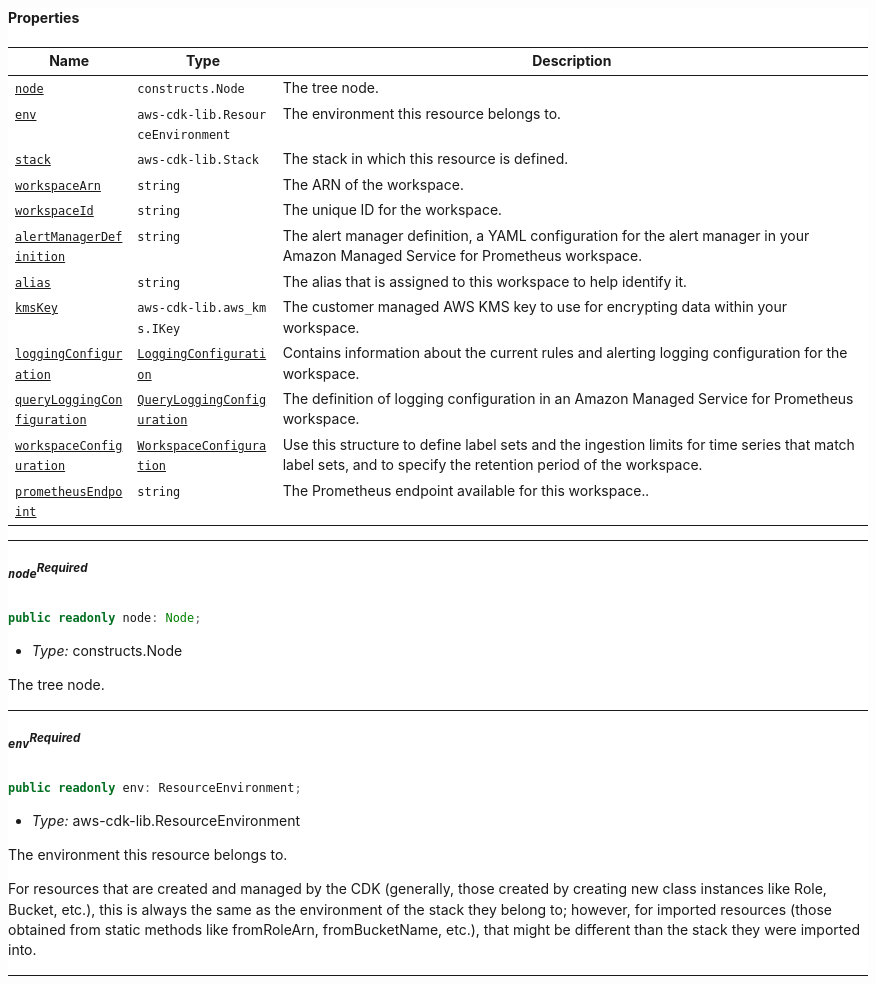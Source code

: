 
#### Properties <a name="Properties" id="Properties"></a>

| **Name** | **Type** | **Description** |
| --- | --- | --- |
| <code><a href="#@robhan-cdk-lib/aws_aps.Workspace.property.node">node</a></code> | <code>constructs.Node</code> | The tree node. |
| <code><a href="#@robhan-cdk-lib/aws_aps.Workspace.property.env">env</a></code> | <code>aws-cdk-lib.ResourceEnvironment</code> | The environment this resource belongs to. |
| <code><a href="#@robhan-cdk-lib/aws_aps.Workspace.property.stack">stack</a></code> | <code>aws-cdk-lib.Stack</code> | The stack in which this resource is defined. |
| <code><a href="#@robhan-cdk-lib/aws_aps.Workspace.property.workspaceArn">workspaceArn</a></code> | <code>string</code> | The ARN of the workspace. |
| <code><a href="#@robhan-cdk-lib/aws_aps.Workspace.property.workspaceId">workspaceId</a></code> | <code>string</code> | The unique ID for the workspace. |
| <code><a href="#@robhan-cdk-lib/aws_aps.Workspace.property.alertManagerDefinition">alertManagerDefinition</a></code> | <code>string</code> | The alert manager definition, a YAML configuration for the alert manager in your Amazon Managed Service for Prometheus workspace. |
| <code><a href="#@robhan-cdk-lib/aws_aps.Workspace.property.alias">alias</a></code> | <code>string</code> | The alias that is assigned to this workspace to help identify it. |
| <code><a href="#@robhan-cdk-lib/aws_aps.Workspace.property.kmsKey">kmsKey</a></code> | <code>aws-cdk-lib.aws_kms.IKey</code> | The customer managed AWS KMS key to use for encrypting data within your workspace. |
| <code><a href="#@robhan-cdk-lib/aws_aps.Workspace.property.loggingConfiguration">loggingConfiguration</a></code> | <code><a href="#@robhan-cdk-lib/aws_aps.LoggingConfiguration">LoggingConfiguration</a></code> | Contains information about the current rules and alerting logging configuration for the workspace. |
| <code><a href="#@robhan-cdk-lib/aws_aps.Workspace.property.queryLoggingConfiguration">queryLoggingConfiguration</a></code> | <code><a href="#@robhan-cdk-lib/aws_aps.QueryLoggingConfiguration">QueryLoggingConfiguration</a></code> | The definition of logging configuration in an Amazon Managed Service for Prometheus workspace. |
| <code><a href="#@robhan-cdk-lib/aws_aps.Workspace.property.workspaceConfiguration">workspaceConfiguration</a></code> | <code><a href="#@robhan-cdk-lib/aws_aps.WorkspaceConfiguration">WorkspaceConfiguration</a></code> | Use this structure to define label sets and the ingestion limits for time series that match label sets, and to specify the retention period of the workspace. |
| <code><a href="#@robhan-cdk-lib/aws_aps.Workspace.property.prometheusEndpoint">prometheusEndpoint</a></code> | <code>string</code> | The Prometheus endpoint available for this workspace.. |

---

##### `node`<sup>Required</sup> <a name="node" id="@robhan-cdk-lib/aws_aps.Workspace.property.node"></a>

```typescript
public readonly node: Node;
```

- *Type:* constructs.Node

The tree node.

---

##### `env`<sup>Required</sup> <a name="env" id="@robhan-cdk-lib/aws_aps.Workspace.property.env"></a>

```typescript
public readonly env: ResourceEnvironment;
```

- *Type:* aws-cdk-lib.ResourceEnvironment

The environment this resource belongs to.

For resources that are created and managed by the CDK
(generally, those created by creating new class instances like Role, Bucket, etc.),
this is always the same as the environment of the stack they belong to;
however, for imported resources
(those obtained from static methods like fromRoleArn, fromBucketName, etc.),
that might be different than the stack they were imported into.

---